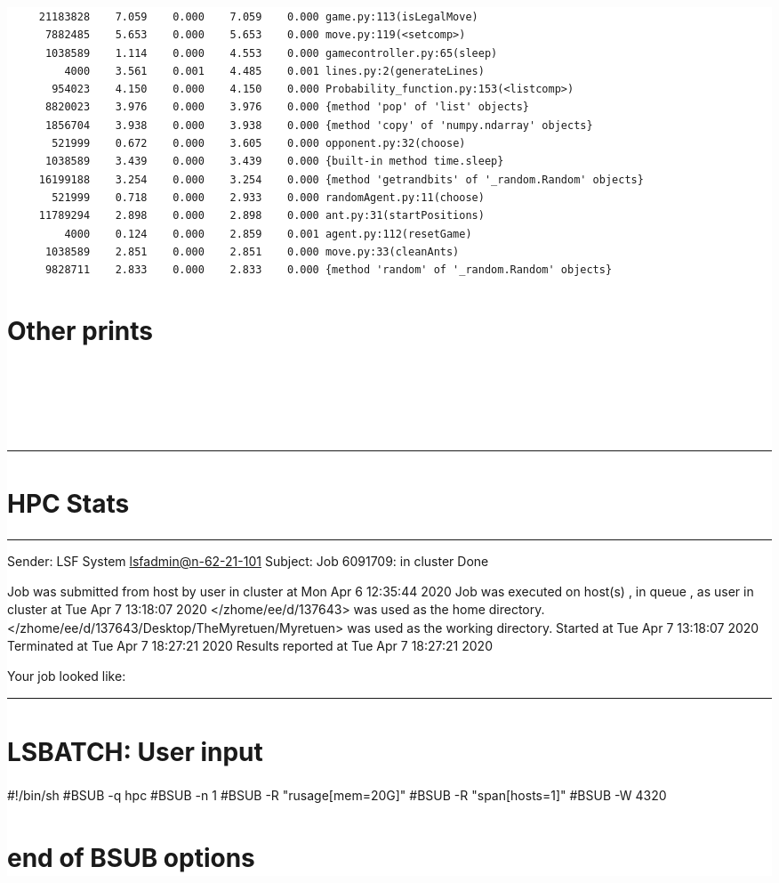          21183828    7.059    0.000    7.059    0.000 game.py:113(isLegalMove)
          7882485    5.653    0.000    5.653    0.000 move.py:119(<setcomp>)
          1038589    1.114    0.000    4.553    0.000 gamecontroller.py:65(sleep)
             4000    3.561    0.001    4.485    0.001 lines.py:2(generateLines)
           954023    4.150    0.000    4.150    0.000 Probability_function.py:153(<listcomp>)
          8820023    3.976    0.000    3.976    0.000 {method 'pop' of 'list' objects}
          1856704    3.938    0.000    3.938    0.000 {method 'copy' of 'numpy.ndarray' objects}
           521999    0.672    0.000    3.605    0.000 opponent.py:32(choose)
          1038589    3.439    0.000    3.439    0.000 {built-in method time.sleep}
         16199188    3.254    0.000    3.254    0.000 {method 'getrandbits' of '_random.Random' objects}
           521999    0.718    0.000    2.933    0.000 randomAgent.py:11(choose)
         11789294    2.898    0.000    2.898    0.000 ant.py:31(startPositions)
             4000    0.124    0.000    2.859    0.001 agent.py:112(resetGame)
          1038589    2.851    0.000    2.851    0.000 move.py:33(cleanAnts)
          9828711    2.833    0.000    2.833    0.000 {method 'random' of '_random.Random' objects}


# Other prints


 <br /> 
 <br /> 
 <br /> 
 <br />

---------------------------------------------------------------------------------------------------------------------

# HPC Stats


------------------------------------------------------------
Sender: LSF System <lsfadmin@n-62-21-101>
Subject: Job 6091709: <CleverRandom51CleverRandomEloCalcProb-4000> in cluster <dcc> Done

Job <CleverRandom51CleverRandomEloCalcProb-4000> was submitted from host <n-62-27-18> by user <s183905> in cluster <dcc> at Mon Apr  6 12:35:44 2020
Job was executed on host(s) <n-62-21-101>, in queue <hpc>, as user <s183905> in cluster <dcc> at Tue Apr  7 13:18:07 2020
</zhome/ee/d/137643> was used as the home directory.
</zhome/ee/d/137643/Desktop/TheMyretuen/Myretuen> was used as the working directory.
Started at Tue Apr  7 13:18:07 2020
Terminated at Tue Apr  7 18:27:21 2020
Results reported at Tue Apr  7 18:27:21 2020

Your job looked like:

------------------------------------------------------------
# LSBATCH: User input
#!/bin/sh
#BSUB -q hpc
#BSUB -n 1
#BSUB -R "rusage[mem=20G]"
#BSUB -R "span[hosts=1]"
#BSUB -W 4320
# end of BSUB options
